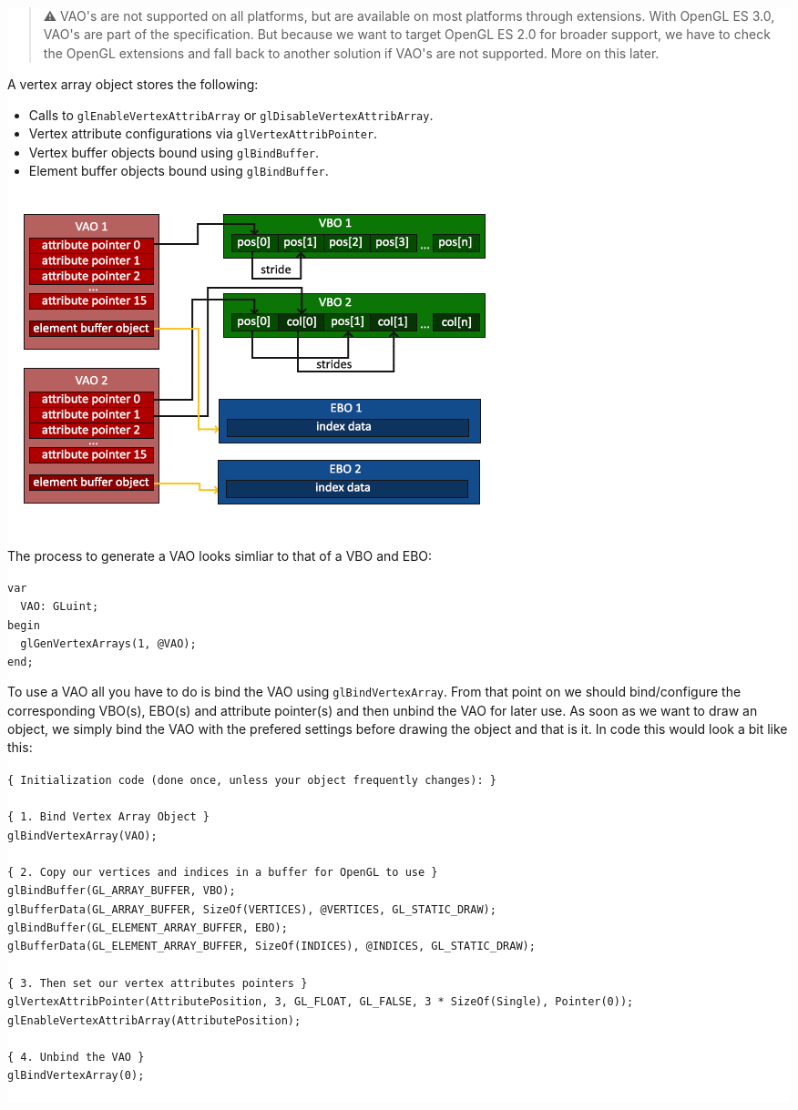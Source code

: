 > :warning: VAO's are not supported on all platforms, but are available on most platforms through extensions. With OpenGL ES 3.0, VAO's are part of the specification. But because we want to target OpenGL ES 2.0 for broader support, we have to check the OpenGL extensions and fall back to another solution if VAO's are not supported. More on this later.

A vertex array object stores the following:

* Calls to `glEnableVertexAttribArray` or `glDisableVertexAttribArray`.
* Vertex attribute configurations via `glVertexAttribPointer`.
* Vertex buffer objects bound using `glBindBuffer`.
* Element buffer objects bound using `glBindBuffer`.

![Image of how a VAO (Vertex Array Object) operates and what it stores in OpenGL](vertex_array_objects_ebo.png)

The process to generate a VAO looks simliar to that of a VBO and EBO:

```Delphi
var
  VAO: GLuint;
begin
  glGenVertexArrays(1, @VAO);
end;
```
  
To use a VAO all you have to do is bind the VAO using `glBindVertexArray`. From that point on we should bind/configure the corresponding VBO(s), EBO(s) and attribute pointer(s) and then unbind the VAO for later use. As soon as we want to draw an object, we simply bind the VAO with the prefered settings before drawing the object and that is it. In code this would look a bit like this:

```Delphi
{ Initialization code (done once, unless your object frequently changes): }

{ 1. Bind Vertex Array Object }
glBindVertexArray(VAO);

{ 2. Copy our vertices and indices in a buffer for OpenGL to use }
glBindBuffer(GL_ARRAY_BUFFER, VBO);
glBufferData(GL_ARRAY_BUFFER, SizeOf(VERTICES), @VERTICES, GL_STATIC_DRAW);
glBindBuffer(GL_ELEMENT_ARRAY_BUFFER, EBO);
glBufferData(GL_ELEMENT_ARRAY_BUFFER, SizeOf(INDICES), @INDICES, GL_STATIC_DRAW);

{ 3. Then set our vertex attributes pointers }
glVertexAttribPointer(AttributePosition, 3, GL_FLOAT, GL_FALSE, 3 * SizeOf(Single), Pointer(0));
glEnableVertexAttribArray(AttributePosition);  

{ 4. Unbind the VAO }
glBindVertexArray(0);
  
```
